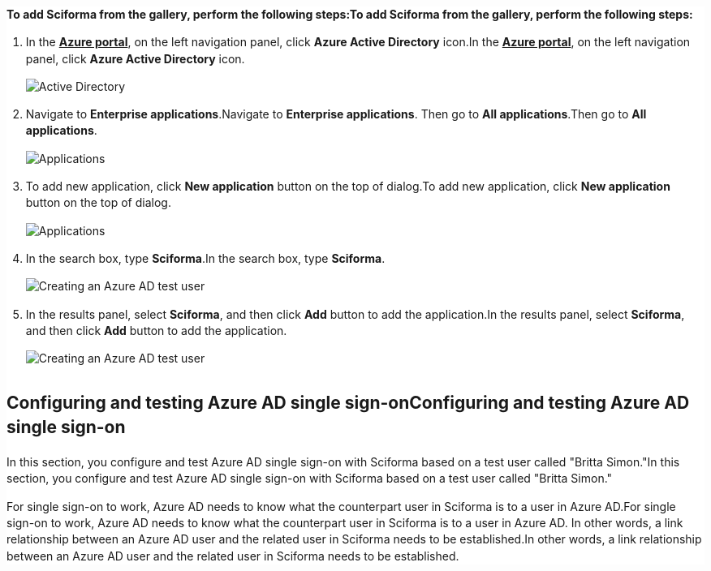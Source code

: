 <span data-ttu-id="4437c-125">**To add Sciforma from the gallery, perform the following steps:**</span><span class="sxs-lookup"><span data-stu-id="4437c-125">**To add Sciforma from the gallery, perform the following steps:**</span></span>

1. <span data-ttu-id="4437c-126">In the **[Azure portal](https://portal.azure.com)**, on the left navigation panel, click **Azure Active Directory** icon.</span><span class="sxs-lookup"><span data-stu-id="4437c-126">In the **[Azure portal](https://portal.azure.com)**, on the left navigation panel, click **Azure Active Directory** icon.</span></span> 

    ![Active Directory][1]

1. <span data-ttu-id="4437c-128">Navigate to **Enterprise applications**.</span><span class="sxs-lookup"><span data-stu-id="4437c-128">Navigate to **Enterprise applications**.</span></span> <span data-ttu-id="4437c-129">Then go to **All applications**.</span><span class="sxs-lookup"><span data-stu-id="4437c-129">Then go to **All applications**.</span></span>

    ![Applications][2]
    
1. <span data-ttu-id="4437c-131">To add new application, click **New application** button on the top of dialog.</span><span class="sxs-lookup"><span data-stu-id="4437c-131">To add new application, click **New application** button on the top of dialog.</span></span>

    ![Applications][3]

1. <span data-ttu-id="4437c-133">In the search box, type **Sciforma**.</span><span class="sxs-lookup"><span data-stu-id="4437c-133">In the search box, type **Sciforma**.</span></span>

    ![Creating an Azure AD test user](./media/sciforma-tutorial/tutorial_sciforma_search.png)

1. <span data-ttu-id="4437c-135">In the results panel, select **Sciforma**, and then click **Add** button to add the application.</span><span class="sxs-lookup"><span data-stu-id="4437c-135">In the results panel, select **Sciforma**, and then click **Add** button to add the application.</span></span>

    ![Creating an Azure AD test user](./media/sciforma-tutorial/tutorial_sciforma_addfromgallery.png)

##  <a name="configuring-and-testing-azure-ad-single-sign-on"></a><span data-ttu-id="4437c-137">Configuring and testing Azure AD single sign-on</span><span class="sxs-lookup"><span data-stu-id="4437c-137">Configuring and testing Azure AD single sign-on</span></span>
<span data-ttu-id="4437c-138">In this section, you configure and test Azure AD single sign-on with Sciforma based on a test user called "Britta Simon."</span><span class="sxs-lookup"><span data-stu-id="4437c-138">In this section, you configure and test Azure AD single sign-on with Sciforma based on a test user called "Britta Simon."</span></span>

<span data-ttu-id="4437c-139">For single sign-on to work, Azure AD needs to know what the counterpart user in Sciforma is to a user in Azure AD.</span><span class="sxs-lookup"><span data-stu-id="4437c-139">For single sign-on to work, Azure AD needs to know what the counterpart user in Sciforma is to a user in Azure AD.</span></span> <span data-ttu-id="4437c-140">In other words, a link relationship between an Azure AD user and the related user in Sciforma needs to be established.</span><span class="sxs-lookup"><span data-stu-id="4437c-140">In other words, a link relationship between an Azure AD user and the related user in Sciforma needs to be established.</span></span>


[1]: ./media/sciforma-tutorial/tutorial_general_01.png
[2]: ./media/sciforma-tutorial/tutorial_general_02.png
[3]: ./media/sciforma-tutorial/tutorial_general_03.png
[4]: ./media/sciforma-tutorial/tutorial_general_04.png
[100]: ./media/sciforma-tutorial/tutorial_general_100.png
[200]: ./media/sciforma-tutorial/tutorial_general_200.png
[201]: ./media/sciforma-tutorial/tutorial_general_201.png
[202]: ./media/sciforma-tutorial/tutorial_general_202.png
[203]: ./media/sciforma-tutorial/tutorial_general_203.png